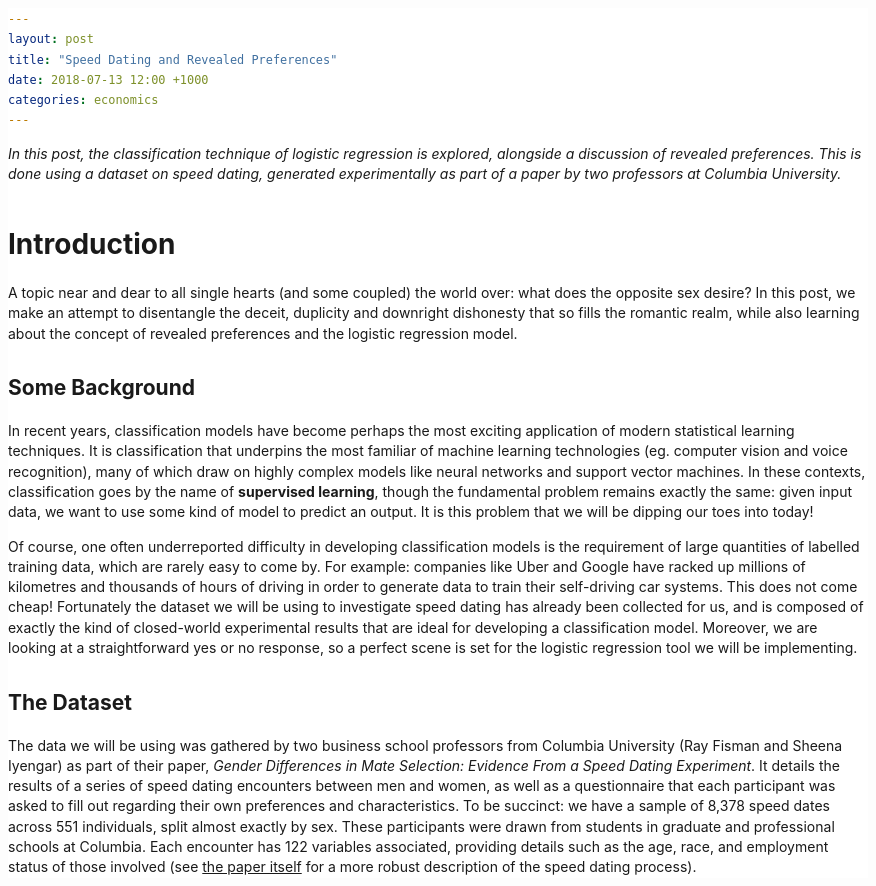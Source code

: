 ```yaml
---
layout: post
title: "Speed Dating and Revealed Preferences"
date: 2018-07-13 12:00 +1000
categories: economics
---
```


*In this post, the classification technique of logistic regression is explored, alongside a discussion of revealed preferences. This is done using a dataset on speed dating, generated experimentally as part of a paper by two professors at Columbia University.*

# Introduction

A topic near and dear to all single hearts (and some coupled) the world over: what does the opposite sex desire? In this post, we make an attempt to disentangle the deceit, duplicity and downright dishonesty that so fills the romantic realm, while also learning about the concept of revealed preferences and the logistic regression model.

## Some Background

In recent years, classification models have become perhaps the most exciting application of modern statistical learning techniques. It is classification that underpins the most familiar of machine learning technologies (eg. computer vision and voice recognition), many of which draw on highly complex models like neural networks and support vector machines. In these contexts, classification goes by the name of **supervised learning**, though the fundamental problem remains exactly the same: given input data, we want to use some kind of model to predict an output. It is this problem that we will be dipping our toes into today!

Of course, one often underreported difficulty in developing classification models is the requirement of large quantities of labelled training data, which are rarely easy to come by. For example: companies like Uber and Google have racked up millions of kilometres and thousands of hours of driving in order to generate data to train their self-driving car systems. This does not come cheap! Fortunately the dataset we will be using to investigate speed dating has already been collected for us, and is composed of exactly the kind of closed-world experimental results that are ideal for developing a classification model. Moreover, we are looking at a straightforward yes or no response, so a perfect scene is set for the logistic regression tool we will be implementing.

## The Dataset

The data we will be using was gathered by two business school professors from Columbia University (Ray Fisman and Sheena Iyengar) as part of their paper, *Gender Differences in Mate Selection: Evidence From a Speed Dating Experiment*. It details the results of a series of speed dating encounters between men and women, as well as a questionnaire that each participant was asked to fill out regarding their own preferences and characteristics. To be succinct: we have a sample of 8,378 speed dates across 551 individuals, split almost exactly by sex. These participants were drawn from students in graduate and professional schools at Columbia. Each encounter has 122 variables associated, providing details such as the age, race, and employment status of those involved (see [the paper itself]([http://faculty.chicagobooth.edu/emir.kamenica/documents/genderDifferences.pdf) for a more robust description of the speed dating process).
